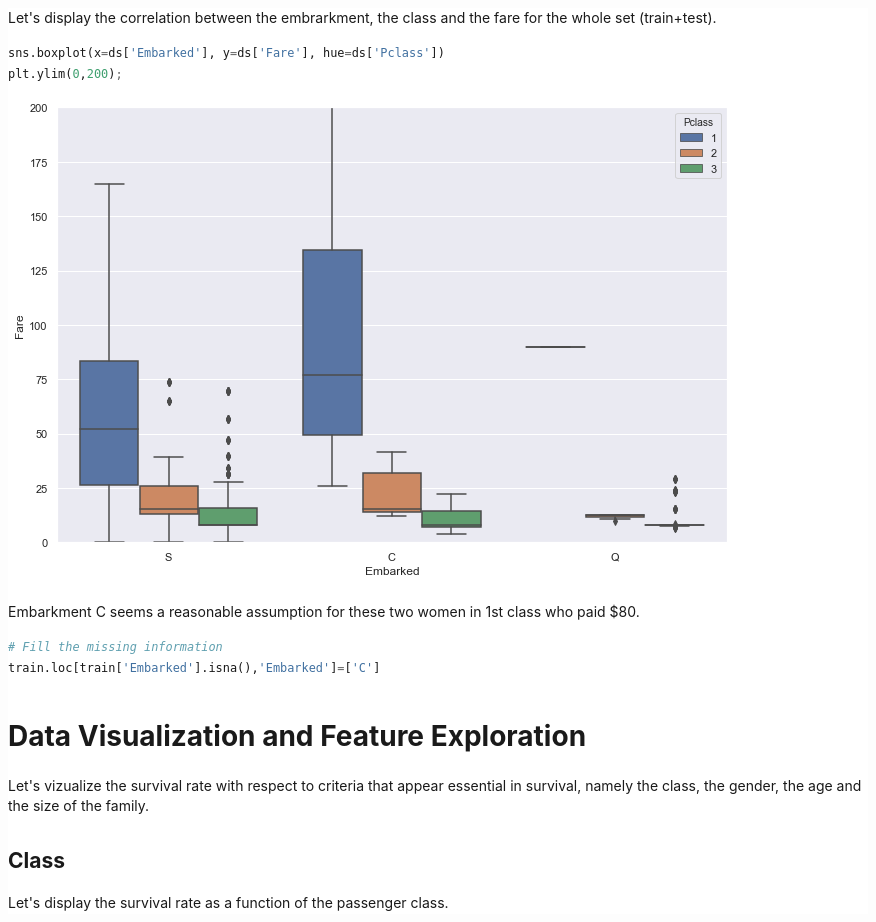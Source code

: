 

Let's display the correlation between the embrarkment, the class and the fare for the whole set (train+test).


```python
sns.boxplot(x=ds['Embarked'], y=ds['Fare'], hue=ds['Pclass'])
plt.ylim(0,200);
```


![png](TITANIC%20-%20DAMOL%20-%20FALL%202019%20-%20advanced_files/TITANIC%20-%20DAMOL%20-%20FALL%202019%20-%20advanced_42_0.png)


Embarkment C seems a reasonable assumption for these two women in 1st class who paid $80.


```python
# Fill the missing information
train.loc[train['Embarked'].isna(),'Embarked']=['C']
```

# Data Visualization and Feature Exploration

Let's vizualize the survival rate with respect to criteria that appear essential in survival, namely the class, the gender, the age and the size of the family.

## Class

Let's display the survival rate as a function of the passenger class.
